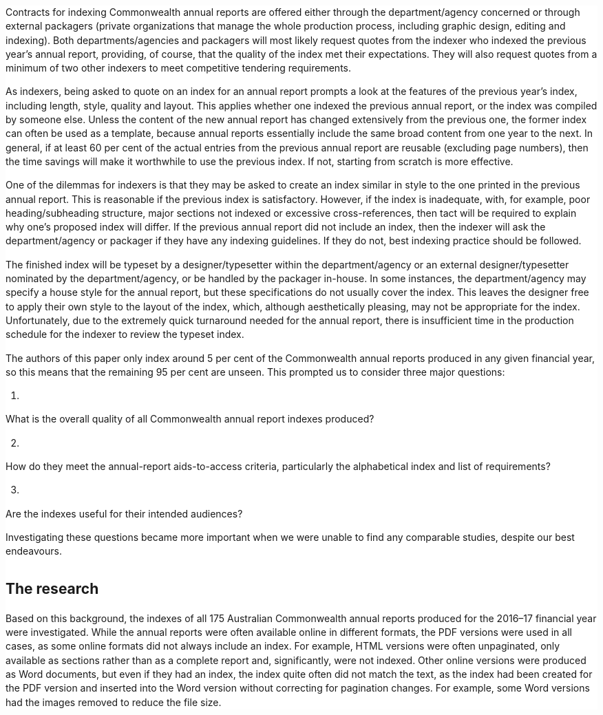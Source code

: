 Contracts for indexing Commonwealth annual reports are offered either through the department/agency concerned or through external packagers (private organizations that manage the whole production process, including graphic design, editing and indexing). Both departments/agencies and packagers will most likely request quotes from the indexer who indexed the previous year’s annual report, providing, of course, that the quality of the index met their expectations. They will also request quotes from a minimum of two other indexers to meet competitive tendering requirements.

As indexers, being asked to quote on an index for an annual report prompts a look at the features of the previous year’s index, including length, style, quality and layout. This applies whether one indexed the previous annual report, or the index was compiled by someone else. Unless the content of the new annual report has changed extensively from the previous one, the former index can often be used as a template, because annual reports essentially include the same broad content from one year to the next. In general, if at least 60 per cent of the actual entries from the previous annual report are reusable (excluding page numbers), then the time savings will make it worthwhile to use the previous index. If not, starting from scratch is more effective.

One of the dilemmas for indexers is that they may be asked to create an index similar in style to the one printed in the previous annual report. This is reasonable if the previous index is satisfactory. However, if the index is inadequate, with, for example, poor heading/subheading structure, major sections not indexed or excessive cross-references, then tact will be required to explain why one’s proposed index will differ. If the previous annual report did not include an index, then the indexer will ask the department/agency or packager if they have any indexing guidelines. If they do not, best indexing practice should be followed.

The finished index will be typeset by a designer/typesetter within the department/agency or an external designer/typesetter nominated by the department/agency, or be handled by the packager in-house. In some instances, the department/agency may specify a house style for the annual report, but these specifications do not usually cover the index. This leaves the designer free to apply their own style to the layout of the index, which, although aesthetically pleasing, may not be appropriate for the index. Unfortunately, due to the extremely quick turnaround needed for the annual report, there is insufficient time in the production schedule for the indexer to review the typeset index.

The authors of this paper only index around 5 per cent of the Commonwealth annual reports produced in any given financial year, so this means that the remaining 95 per cent are unseen. This prompted us to consider three major questions:

1.

What is the overall quality of all Commonwealth annual report indexes produced?

2.

How do they meet the annual-report aids-to-access criteria, particularly the alphabetical index and list of requirements?

3.

Are the indexes useful for their intended audiences?

Investigating these questions became more important when we were unable to find any comparable studies, despite our best endeavours.

## The research

Based on this background, the indexes of all 175 Australian Commonwealth annual reports produced for the 2016–17 financial year were investigated. While the annual reports were often available online in different formats, the PDF versions were used in all cases, as some online formats did not always include an index. For example, HTML versions were often unpaginated, only available as sections rather than as a complete report and, significantly, were not indexed. Other online versions were produced as Word documents, but even if they had an index, the index quite often did not match the text, as the index had been created for the PDF version and inserted into the Word version without correcting for pagination changes. For example, some Word versions had the images removed to reduce the file size.
